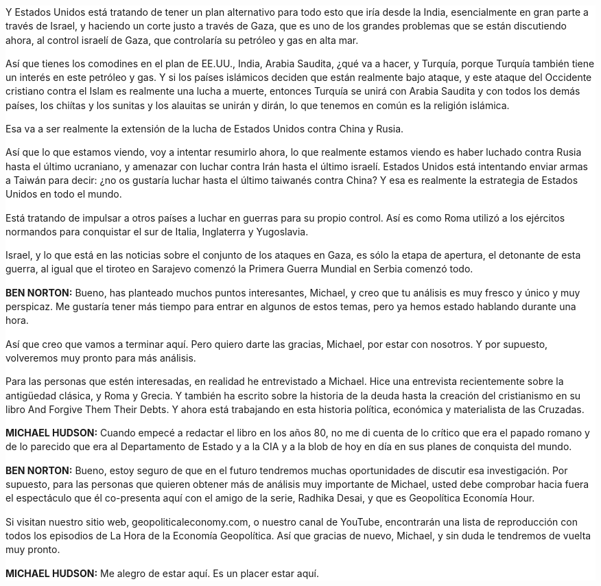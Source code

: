 Y Estados Unidos está tratando de tener un plan alternativo para todo esto que iría desde la India, esencialmente en gran parte a través de Israel, y haciendo un corte justo a través de Gaza, que es uno de los grandes problemas que se están discutiendo ahora, al control israelí de Gaza, que controlaría su petróleo y gas en alta mar.

Así que tienes los comodines en el plan de EE.UU., India, Arabia Saudita, ¿qué va a hacer, y Turquía, porque Turquía también tiene un interés en este petróleo y gas. Y si los países islámicos deciden que están realmente bajo ataque, y este ataque del Occidente cristiano contra el Islam es realmente una lucha a muerte, entonces Turquía se unirá con Arabia Saudita y con todos los demás países, los chiítas y los sunitas y los alauitas se unirán y dirán, lo que tenemos en común es la religión islámica.

Esa va a ser realmente la extensión de la lucha de Estados Unidos contra China y Rusia.

Así que lo que estamos viendo, voy a intentar resumirlo ahora, lo que realmente estamos viendo es haber luchado contra Rusia hasta el último ucraniano, y amenazar con luchar contra Irán hasta el último israelí. Estados Unidos está intentando enviar armas a Taiwán para decir: ¿no os gustaría luchar hasta el último taiwanés contra China? Y esa es realmente la estrategia de Estados Unidos en todo el mundo.

Está tratando de impulsar a otros países a luchar en guerras para su propio control. Así es como Roma utilizó a los ejércitos normandos para conquistar el sur de Italia, Inglaterra y Yugoslavia.

Israel, y lo que está en las noticias sobre el conjunto de los ataques en Gaza, es sólo la etapa de apertura, el detonante de esta guerra, al igual que el tiroteo en Sarajevo comenzó la Primera Guerra Mundial en Serbia comenzó todo.

**BEN NORTON:** Bueno, has planteado muchos puntos interesantes, Michael, y creo que tu análisis es muy fresco y único y muy perspicaz. Me gustaría tener más tiempo para entrar en algunos de estos temas, pero ya hemos estado hablando durante una hora.

Así que creo que vamos a terminar aquí. Pero quiero darte las gracias, Michael, por estar con nosotros. Y por supuesto, volveremos muy pronto para más análisis.

Para las personas que estén interesadas, en realidad he entrevistado a Michael. Hice una entrevista recientemente sobre la antigüedad clásica, y Roma y Grecia. Y también ha escrito sobre la historia de la deuda hasta la creación del cristianismo en su libro And Forgive Them Their Debts. Y ahora está trabajando en esta historia política, económica y materialista de las Cruzadas.

**MICHAEL HUDSON:** Cuando empecé a redactar el libro en los años 80, no me di cuenta de lo crítico que era el papado romano y de lo parecido que era al Departamento de Estado y a la CIA y a la blob de hoy en día en sus planes de conquista del mundo.

**BEN NORTON:** Bueno, estoy seguro de que en el futuro tendremos muchas oportunidades de discutir esa investigación. Por supuesto, para las personas que quieren obtener más de análisis muy importante de Michael, usted debe comprobar hacia fuera el espectáculo que él co-presenta aquí con el amigo de la serie, Radhika Desai, y que es Geopolítica Economía Hour.

Si visitan nuestro sitio web, geopoliticaleconomy.com, o nuestro canal de YouTube, encontrarán una lista de reproducción con todos los episodios de La Hora de la Economía Geopolítica. Así que gracias de nuevo, Michael, y sin duda le tendremos de vuelta muy pronto.

**MICHAEL HUDSON:** Me alegro de estar aquí. Es un placer estar aquí.








